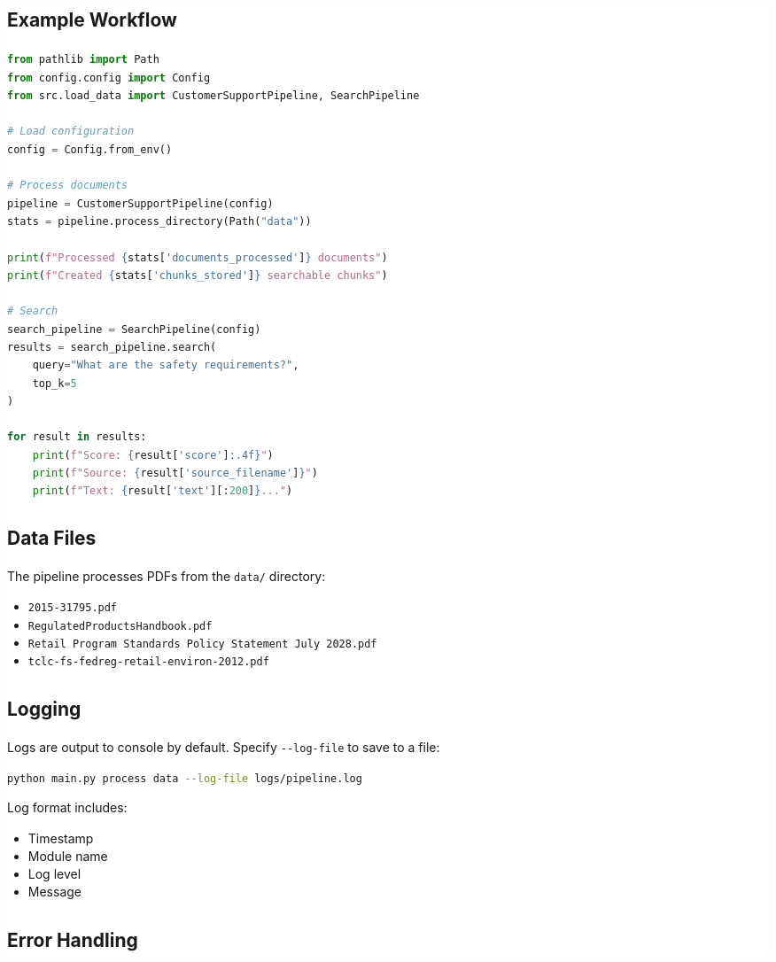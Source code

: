 ## Example Workflow

```python
from pathlib import Path
from config.config import Config
from src.load_data import CustomerSupportPipeline, SearchPipeline

# Load configuration
config = Config.from_env()

# Process documents
pipeline = CustomerSupportPipeline(config)
stats = pipeline.process_directory(Path("data"))

print(f"Processed {stats['documents_processed']} documents")
print(f"Created {stats['chunks_stored']} searchable chunks")

# Search
search_pipeline = SearchPipeline(config)
results = search_pipeline.search(
    query="What are the safety requirements?",
    top_k=5
)

for result in results:
    print(f"Score: {result['score']:.4f}")
    print(f"Source: {result['source_filename']}")
    print(f"Text: {result['text'][:200]}...")
```

## Data Files

The pipeline processes PDFs from the `data/` directory:
- `2015-31795.pdf`
- `RegulatedProductsHandbook.pdf`
- `Retail Program Standards Policy Statement July 2028.pdf`
- `tclc-fs-fedreg-retail-environ-2012.pdf`

## Logging

Logs are output to console by default. Specify `--log-file` to save to a file:
```bash
python main.py process data --log-file logs/pipeline.log
```

Log format includes:
- Timestamp
- Module name
- Log level
- Message

## Error Handling
